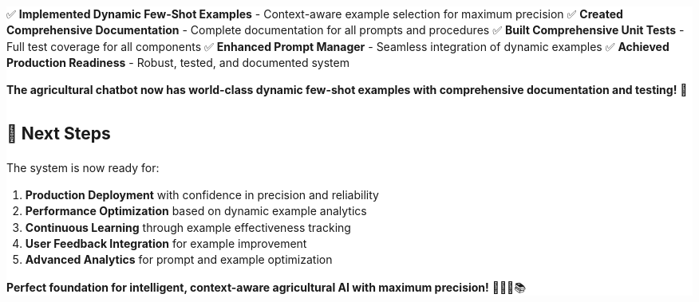 ✅ **Implemented Dynamic Few-Shot Examples** - Context-aware example selection for maximum precision
✅ **Created Comprehensive Documentation** - Complete documentation for all prompts and procedures
✅ **Built Comprehensive Unit Tests** - Full test coverage for all components
✅ **Enhanced Prompt Manager** - Seamless integration of dynamic examples
✅ **Achieved Production Readiness** - Robust, tested, and documented system

**The agricultural chatbot now has world-class dynamic few-shot examples with comprehensive documentation and testing!** 🚀

## 🚀 **Next Steps**

The system is now ready for:
1. **Production Deployment** with confidence in precision and reliability
2. **Performance Optimization** based on dynamic example analytics
3. **Continuous Learning** through example effectiveness tracking
4. **User Feedback Integration** for example improvement
5. **Advanced Analytics** for prompt and example optimization

**Perfect foundation for intelligent, context-aware agricultural AI with maximum precision!** 🌾🤖🧠📚
